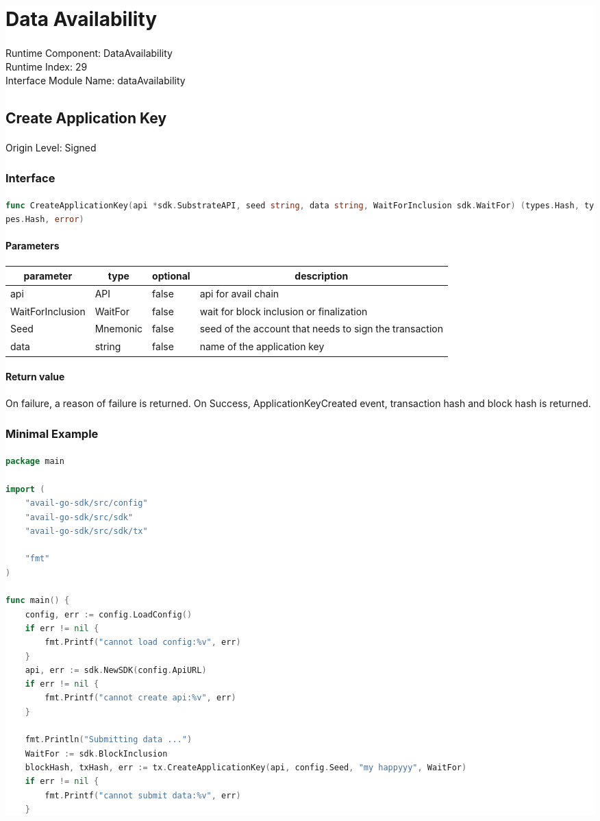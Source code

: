 # Data Availability

Runtime Component: DataAvailability\
Runtime Index: 29\
Interface Module Name: dataAvailability

## Create Application Key

Origin Level: Signed

### Interface

```go
func CreateApplicationKey(api *sdk.SubstrateAPI, seed string, data string, WaitForInclusion sdk.WaitFor) (types.Hash, types.Hash, error)
```

#### Parameters

| parameter        | type     | optional | description                                            |
| ---------------- | -------- | -------- | ------------------------------------------------------ |
| api              | API      | false    | api for avail chain                                    |
| WaitForInclusion | WaitFor  | false    | wait for block inclusion or finalization               |
| Seed             | Mnemonic | false    | seed of the account that needs to sign the transaction |
| data             | string   | false    | name of the application key                            |

#### Return value

On failure, a reason of failure is returned. On Success, ApplicationKeyCreated event, transaction hash and block hash is returned.

### Minimal Example

```go
package main

import (
	"avail-go-sdk/src/config"
	"avail-go-sdk/src/sdk"
	"avail-go-sdk/src/sdk/tx"

	"fmt"
)

func main() {
	config, err := config.LoadConfig()
	if err != nil {
		fmt.Printf("cannot load config:%v", err)
	}
	api, err := sdk.NewSDK(config.ApiURL)
	if err != nil {
		fmt.Printf("cannot create api:%v", err)
	}

	fmt.Println("Submitting data ...")
	WaitFor := sdk.BlockInclusion
	blockHash, txHash, err := tx.CreateApplicationKey(api, config.Seed, "my happyyy", WaitFor)
	if err != nil {
		fmt.Printf("cannot submit data:%v", err)
	}
```